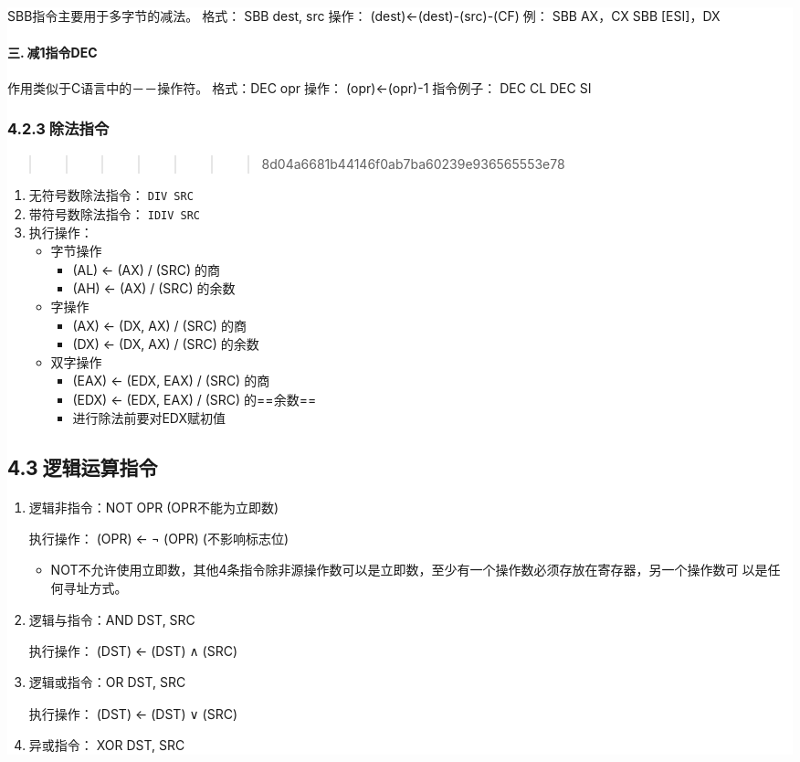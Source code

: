 SBB指令主要用于多字节的减法。
格式： SBB dest, src
操作： (dest)←(dest)-(src)-(CF)
例：
SBB AX，CX
SBB [ESI]，DX

#### 三. 减1指令DEC

作用类似于C语言中的－－操作符。
格式：DEC opr
操作： (opr)←(opr)-1
指令例子：
DEC CL
DEC SI




### 4.2.3 除法指令
>>>>>>> 8d04a6681b44146f0ab7ba60239e936565553e78

1. 无符号数除法指令： `DIV SRC`
2. 带符号数除法指令： `IDIV SRC`
3. 执行操作：
   - 字节操作
     -  (AL) ← (AX) / (SRC) 的商
     - (AH) ← (AX) / (SRC) 的余数
   - 字操作 
     - (AX) ← (DX, AX) / (SRC) 的商
     - (DX) ← (DX, AX) / (SRC) 的余数
   - 双字操作 
     - (EAX) ← (EDX, EAX) / (SRC) 的商
     - (EDX) ← (EDX, EAX) / (SRC) 的==余数==
     - 进行除法前要对EDX赋初值



## 4.3 逻辑运算指令


1. 逻辑非指令：NOT OPR (OPR不能为立即数)

   执行操作： (OPR) ← ¬ (OPR) (不影响标志位)

   - NOT不允许使用立即数，其他4条指令除非源操作数可以是立即数，至少有一个操作数必须存放在寄存器，另一个操作数可
     以是任何寻址方式。

2. 逻辑与指令：AND DST, SRC

   执行操作： (DST) ← (DST) ∧ (SRC)

3. 逻辑或指令：OR DST, SRC

   执行操作： (DST) ← (DST) ∨ (SRC)

4. 异或指令： XOR DST, SRC
